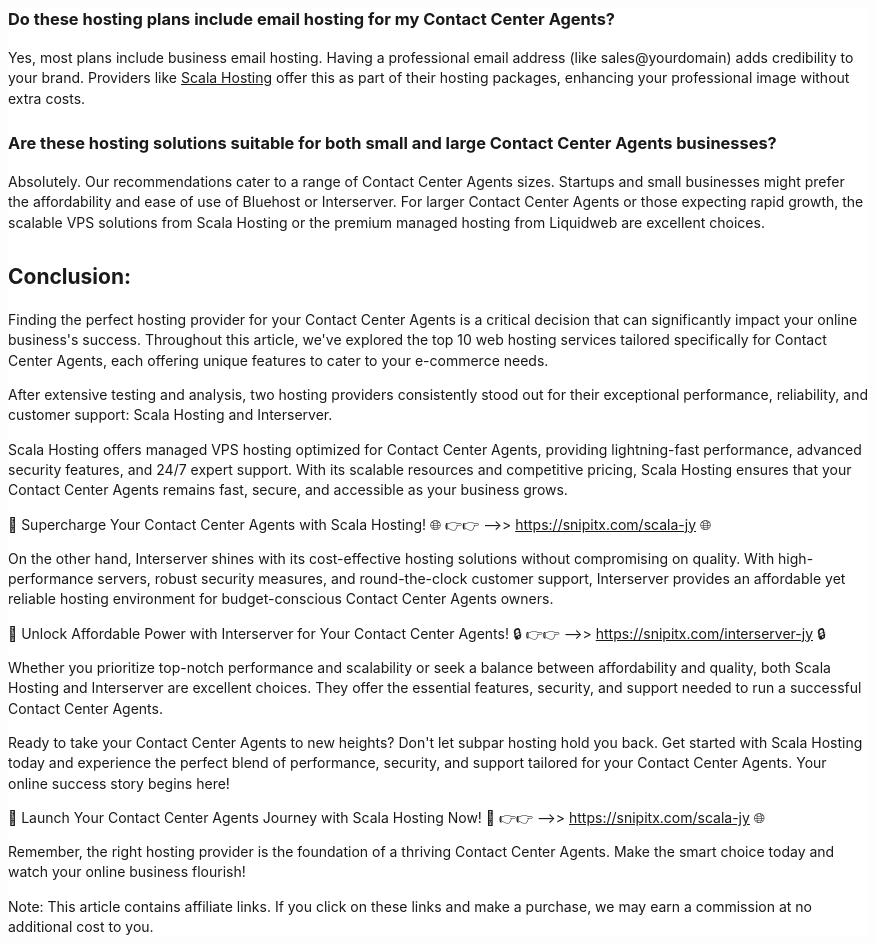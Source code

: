 ### Do these hosting plans include email hosting for my Contact Center Agents? 
Yes, most plans include business email hosting. Having a professional email address (like sales@yourdomain) adds credibility to your brand. Providers like [Scala Hosting](https://snipitx.com/scala-jy) offer this as part of their hosting packages, enhancing your professional image without extra costs.

### Are these hosting solutions suitable for both small and large Contact Center Agents businesses? 
Absolutely. Our recommendations cater to a range of Contact Center Agents sizes. Startups and small businesses might prefer the affordability and ease of use of Bluehost or Interserver. For larger Contact Center Agents or those expecting rapid growth, the scalable VPS solutions from Scala Hosting or the premium managed hosting from Liquidweb are excellent choices.

## Conclusion:

Finding the perfect hosting provider for your Contact Center Agents is a critical decision that can significantly impact your online business's success. Throughout this article, we've explored the top 10 web hosting services tailored specifically for Contact Center Agents, each offering unique features to cater to your e-commerce needs.

After extensive testing and analysis, two hosting providers consistently stood out for their exceptional performance, reliability, and customer support: Scala Hosting and Interserver.

Scala Hosting offers managed VPS hosting optimized for Contact Center Agents, providing lightning-fast performance, advanced security features, and 24/7 expert support. With its scalable resources and competitive pricing, Scala Hosting ensures that your Contact Center Agents remains fast, secure, and accessible as your business grows.

🚀 Supercharge Your Contact Center Agents with Scala Hosting! 🌐
👉👉 -->> https://snipitx.com/scala-jy 🌐

On the other hand, Interserver shines with its cost-effective hosting solutions without compromising on quality. With high-performance servers, robust security measures, and round-the-clock customer support, Interserver provides an affordable yet reliable hosting environment for budget-conscious Contact Center Agents owners.

💸 Unlock Affordable Power with Interserver for Your Contact Center Agents! 🔒
👉👉 -->> https://snipitx.com/interserver-jy 🔒

Whether you prioritize top-notch performance and scalability or seek a balance between affordability and quality, both Scala Hosting and Interserver are excellent choices. They offer the essential features, security, and support needed to run a successful Contact Center Agents.

Ready to take your Contact Center Agents to new heights? Don't let subpar hosting hold you back. Get started with Scala Hosting today and experience the perfect blend of performance, security, and support tailored for your Contact Center Agents. Your online success story begins here!

🚀 Launch Your Contact Center Agents Journey with Scala Hosting Now! 🌟
👉👉 -->> https://snipitx.com/scala-jy 🌐

Remember, the right hosting provider is the foundation of a thriving Contact Center Agents. Make the smart choice today and watch your online business flourish!

Note: This article contains affiliate links. If you click on these links and make a purchase, we may earn a commission at no additional cost to you.